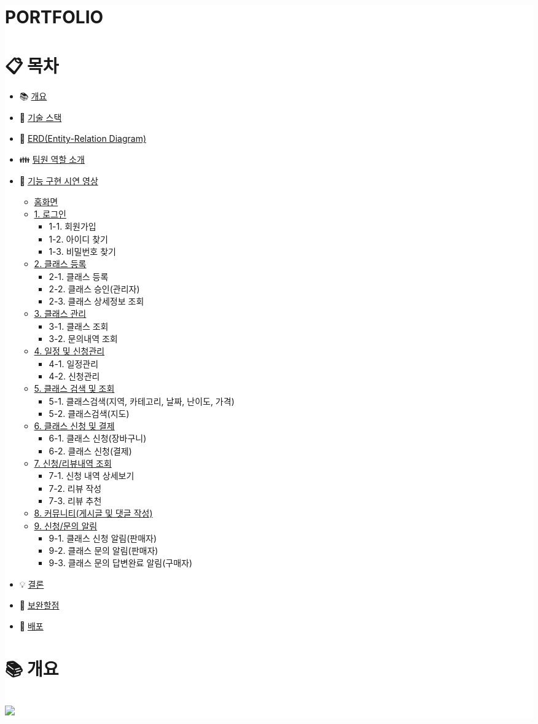 # PORTFOLIO
# :clipboard: 목차

- :books: <a href="#outline">개요</a>
- :wrench: <a href="#tech">기술 스택</a>
- :scroll: <a href="#erd">ERD(Entity-Relation Diagram)</a>
- :family: <a href="#team">팀원 역할 소개</a>
- :bookmark_tabs: <a href="#function">기능 구현 시연 영상</a>
  - <a href="#fun0">홈화면
  - <a href="#fun1">1.&nbsp;로그인</a>
  	- 1-1. 회원가입
   	- 1-2. 아이디 찾기
	- 1-3. 비밀번호 찾기
  - <a href="#fun2">2.&nbsp;클래스 등록</a>
   	- 2-1. 클래스 등록
	- 2-2. 클래스 승인(관리자)
	- 2-3. 클래스 상세정보 조회
  - <a href="#fun3">3.&nbsp;클래스 관리</a>
   	- 3-1. 클래스 조회
	- 3-2. 문의내역 조회
  - <a href="#fun4">4.&nbsp;일정 및 신청관리</a>
  	- 4-1. 일정관리
	- 4-2. 신청관리
  - <a href="#fun5">5.&nbsp;클래스 검색 및 조회</a>
	- 5-1. 클래스검색(지역, 카테고리, 날짜, 난이도, 가격)
	- 5-2. 클래스검색(지도)
  - <a href="#fun6">6.&nbsp;클래스 신청 및 결제</a>
	- 6-1. 클래스 신청(장바구니)
	- 6-2. 클래스 신청(결제)
  - <a href="#fun7">7.&nbsp;신청/리뷰내역 조회</a>
	- 7-1. 신청 내역 상세보기
	- 7-2. 리뷰 작성
	- 7-3. 리뷰 추천 
  - <a href="#fun8">8.&nbsp;커뮤니티(게시글 및 댓글 작성)</a>
  - <a href="#fun9">9.&nbsp;신청/문의 알림</a>
	- 9-1. 클래스 신청 알림(판매자)
	- 9-2. 클래스 문의 알림(판매자)
	- 9-3. 클래스 문의 답변완료 알림(구매자)
    
- :bulb: <a href="#result">결론</a>
- :mag_right: <a href="#fullfill">보완할점</a>
- :bookmark: <a href="#url">배포</a><br/>


# :books: <a name="outline">개요</a>
<br/>
<img src="https://github.com/gusqls7748/Final-Project/blob/main/src/main/resources/static/portfolio/개요.jpg?raw=true"/>
